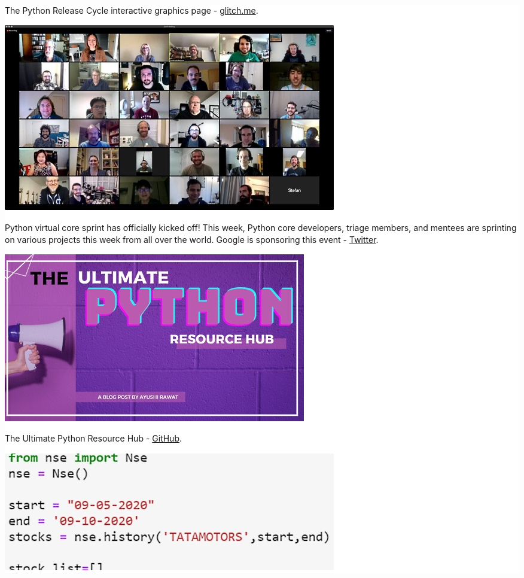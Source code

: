 The Python Release Cycle interactive graphics page - [glitch.me](https://python-release-cycle.glitch.me/).

[![Python Virtual Core Sprint](../assets/20201020/20201020core.jpg)](https://twitter.com/mariatta/status/1318239703565434880)

Python virtual core sprint has officially kicked off! This week, Python core developers, triage members, and mentees are sprinting on various projects this week from all over the world. Google is sponsoring this event - [Twitter](https://twitter.com/mariatta/status/1318239703565434880).

[![Ultimate Python Resource Hub](../assets/20201020/20201020ultimate.jpg)](https://github.com/ayushi7rawat/Ultimate-Python-Resource-Hub)

The Ultimate Python Resource Hub - [GitHub](https://github.com/ayushi7rawat/Ultimate-Python-Resource-Hub).

[![Stock Market and Python](../assets/20201020/20201020stock.jpg)](https://medium.com/analytics-vidhya/stock-market-and-python-c3e66bf57819)
